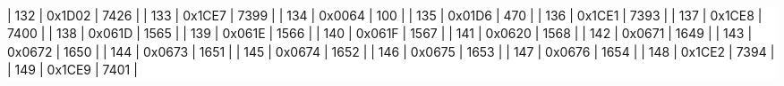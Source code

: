 |     132 | 0x1D02      |        7426 |
|     133 | 0x1CE7      |        7399 |
|     134 | 0x0064      |         100 |
|     135 | 0x01D6      |         470 |
|     136 | 0x1CE1      |        7393 |
|     137 | 0x1CE8      |        7400 |
|     138 | 0x061D      |        1565 |
|     139 | 0x061E      |        1566 |
|     140 | 0x061F      |        1567 |
|     141 | 0x0620      |        1568 |
|     142 | 0x0671      |        1649 |
|     143 | 0x0672      |        1650 |
|     144 | 0x0673      |        1651 |
|     145 | 0x0674      |        1652 |
|     146 | 0x0675      |        1653 |
|     147 | 0x0676      |        1654 |
|     148 | 0x1CE2      |        7394 |
|     149 | 0x1CE9      |        7401 |
